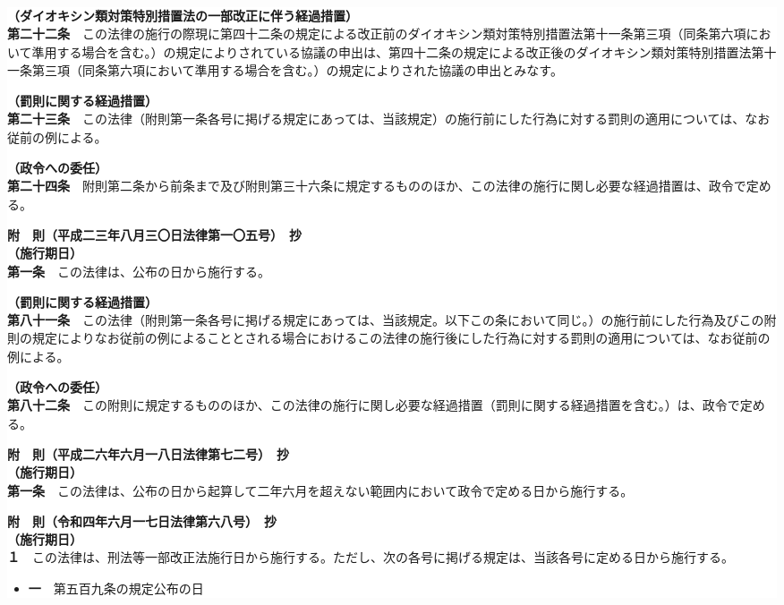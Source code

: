 **（ダイオキシン類対策特別措置法の一部改正に伴う経過措置）**  
**第二十二条**　この法律の施行の際現に第四十二条の規定による改正前のダイオキシン類対策特別措置法第十一条第三項（同条第六項において準用する場合を含む。）の規定によりされている協議の申出は、第四十二条の規定による改正後のダイオキシン類対策特別措置法第十一条第三項（同条第六項において準用する場合を含む。）の規定によりされた協議の申出とみなす。  
  
**（罰則に関する経過措置）**  
**第二十三条**　この法律（附則第一条各号に掲げる規定にあっては、当該規定）の施行前にした行為に対する罰則の適用については、なお従前の例による。  
  
**（政令への委任）**  
**第二十四条**　附則第二条から前条まで及び附則第三十六条に規定するもののほか、この法律の施行に関し必要な経過措置は、政令で定める。  
  
**附　則（平成二三年八月三〇日法律第一〇五号）　抄**  
**（施行期日）**  
**第一条**　この法律は、公布の日から施行する。  
  
**（罰則に関する経過措置）**  
**第八十一条**　この法律（附則第一条各号に掲げる規定にあっては、当該規定。以下この条において同じ。）の施行前にした行為及びこの附則の規定によりなお従前の例によることとされる場合におけるこの法律の施行後にした行為に対する罰則の適用については、なお従前の例による。  
  
**（政令への委任）**  
**第八十二条**　この附則に規定するもののほか、この法律の施行に関し必要な経過措置（罰則に関する経過措置を含む。）は、政令で定める。  
  
**附　則（平成二六年六月一八日法律第七二号）　抄**  
**（施行期日）**  
**第一条**　この法律は、公布の日から起算して二年六月を超えない範囲内において政令で定める日から施行する。  
  
**附　則（令和四年六月一七日法律第六八号）　抄**  
**（施行期日）**  
**１**　この法律は、刑法等一部改正法施行日から施行する。ただし、次の各号に掲げる規定は、当該各号に定める日から施行する。  
* **一**　第五百九条の規定公布の日  
  
